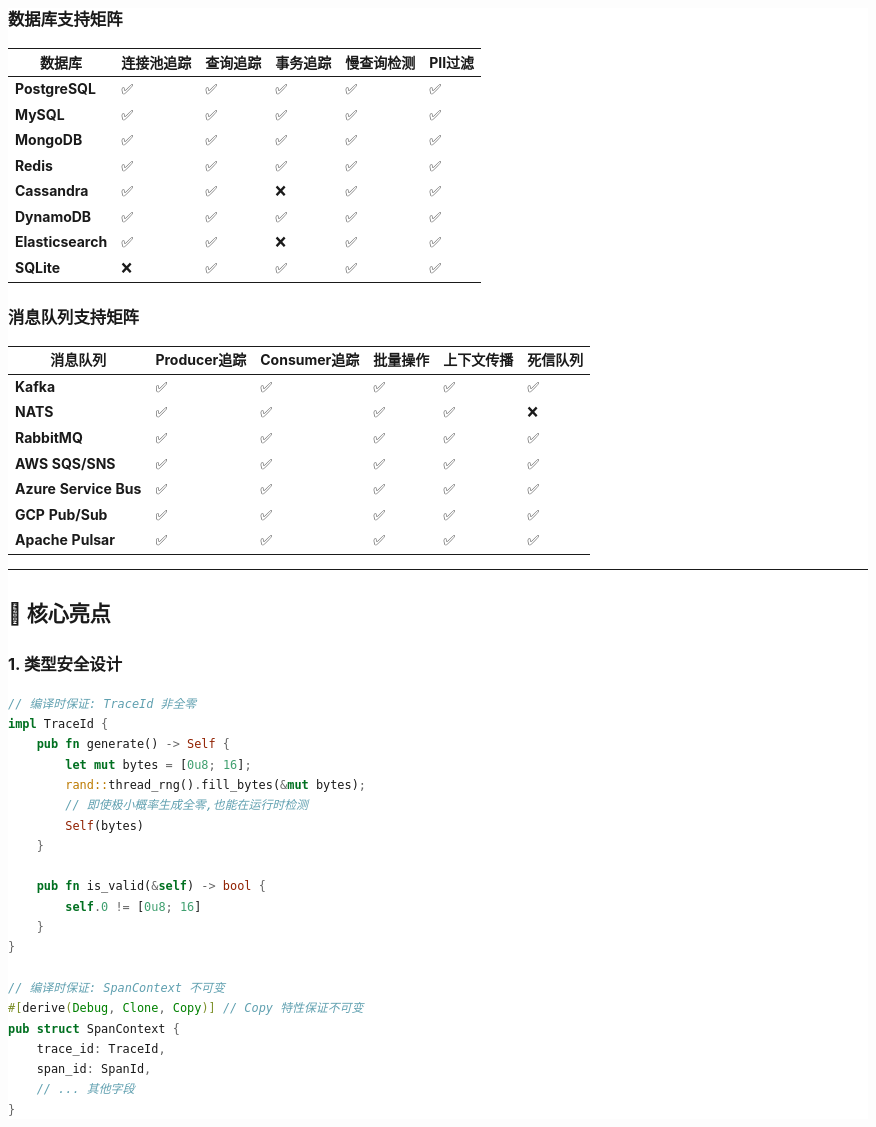 ### 数据库支持矩阵

| 数据库 | 连接池追踪 | 查询追踪 | 事务追踪 | 慢查询检测 | PII过滤 |
|--------|----------|---------|---------|-----------|---------|
| **PostgreSQL** | ✅ | ✅ | ✅ | ✅ | ✅ |
| **MySQL** | ✅ | ✅ | ✅ | ✅ | ✅ |
| **MongoDB** | ✅ | ✅ | ✅ | ✅ | ✅ |
| **Redis** | ✅ | ✅ | ✅ | ✅ | ✅ |
| **Cassandra** | ✅ | ✅ | ❌ | ✅ | ✅ |
| **DynamoDB** | ✅ | ✅ | ✅ | ✅ | ✅ |
| **Elasticsearch** | ✅ | ✅ | ❌ | ✅ | ✅ |
| **SQLite** | ❌ | ✅ | ✅ | ✅ | ✅ |

### 消息队列支持矩阵

| 消息队列 | Producer追踪 | Consumer追踪 | 批量操作 | 上下文传播 | 死信队列 |
|---------|------------|------------|---------|-----------|---------|
| **Kafka** | ✅ | ✅ | ✅ | ✅ | ✅ |
| **NATS** | ✅ | ✅ | ✅ | ✅ | ❌ |
| **RabbitMQ** | ✅ | ✅ | ✅ | ✅ | ✅ |
| **AWS SQS/SNS** | ✅ | ✅ | ✅ | ✅ | ✅ |
| **Azure Service Bus** | ✅ | ✅ | ✅ | ✅ | ✅ |
| **GCP Pub/Sub** | ✅ | ✅ | ✅ | ✅ | ✅ |
| **Apache Pulsar** | ✅ | ✅ | ✅ | ✅ | ✅ |

---

## 💎 核心亮点

### 1. 类型安全设计

```rust
// 编译时保证: TraceId 非全零
impl TraceId {
    pub fn generate() -> Self {
        let mut bytes = [0u8; 16];
        rand::thread_rng().fill_bytes(&mut bytes);
        // 即使极小概率生成全零,也能在运行时检测
        Self(bytes)
    }
    
    pub fn is_valid(&self) -> bool {
        self.0 != [0u8; 16]
    }
}

// 编译时保证: SpanContext 不可变
#[derive(Debug, Clone, Copy)] // Copy 特性保证不可变
pub struct SpanContext {
    trace_id: TraceId,
    span_id: SpanId,
    // ... 其他字段
}
```